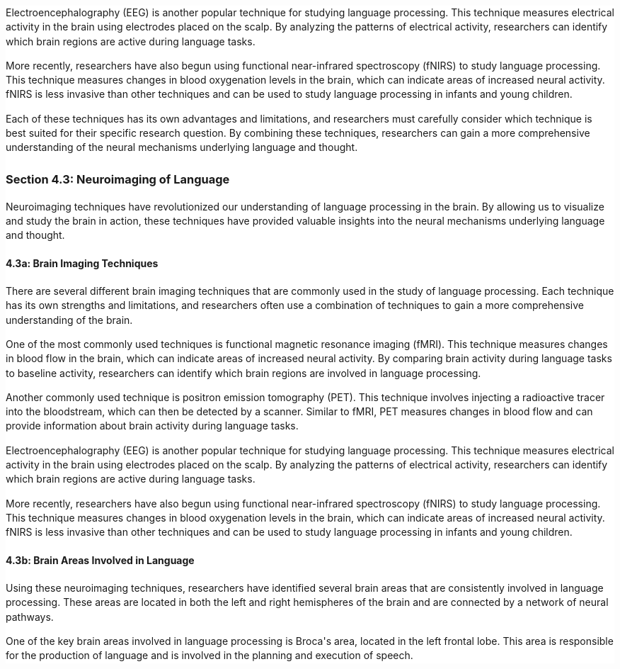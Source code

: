 Electroencephalography (EEG) is another popular technique for studying language processing. This technique measures electrical activity in the brain using electrodes placed on the scalp. By analyzing the patterns of electrical activity, researchers can identify which brain regions are active during language tasks.

More recently, researchers have also begun using functional near-infrared spectroscopy (fNIRS) to study language processing. This technique measures changes in blood oxygenation levels in the brain, which can indicate areas of increased neural activity. fNIRS is less invasive than other techniques and can be used to study language processing in infants and young children.

Each of these techniques has its own advantages and limitations, and researchers must carefully consider which technique is best suited for their specific research question. By combining these techniques, researchers can gain a more comprehensive understanding of the neural mechanisms underlying language and thought.


### Section 4.3: Neuroimaging of Language

Neuroimaging techniques have revolutionized our understanding of language processing in the brain. By allowing us to visualize and study the brain in action, these techniques have provided valuable insights into the neural mechanisms underlying language and thought.

#### 4.3a: Brain Imaging Techniques

There are several different brain imaging techniques that are commonly used in the study of language processing. Each technique has its own strengths and limitations, and researchers often use a combination of techniques to gain a more comprehensive understanding of the brain.

One of the most commonly used techniques is functional magnetic resonance imaging (fMRI). This technique measures changes in blood flow in the brain, which can indicate areas of increased neural activity. By comparing brain activity during language tasks to baseline activity, researchers can identify which brain regions are involved in language processing.

Another commonly used technique is positron emission tomography (PET). This technique involves injecting a radioactive tracer into the bloodstream, which can then be detected by a scanner. Similar to fMRI, PET measures changes in blood flow and can provide information about brain activity during language tasks.

Electroencephalography (EEG) is another popular technique for studying language processing. This technique measures electrical activity in the brain using electrodes placed on the scalp. By analyzing the patterns of electrical activity, researchers can identify which brain regions are active during language tasks.

More recently, researchers have also begun using functional near-infrared spectroscopy (fNIRS) to study language processing. This technique measures changes in blood oxygenation levels in the brain, which can indicate areas of increased neural activity. fNIRS is less invasive than other techniques and can be used to study language processing in infants and young children.

#### 4.3b: Brain Areas Involved in Language

Using these neuroimaging techniques, researchers have identified several brain areas that are consistently involved in language processing. These areas are located in both the left and right hemispheres of the brain and are connected by a network of neural pathways.

One of the key brain areas involved in language processing is Broca's area, located in the left frontal lobe. This area is responsible for the production of language and is involved in the planning and execution of speech.
